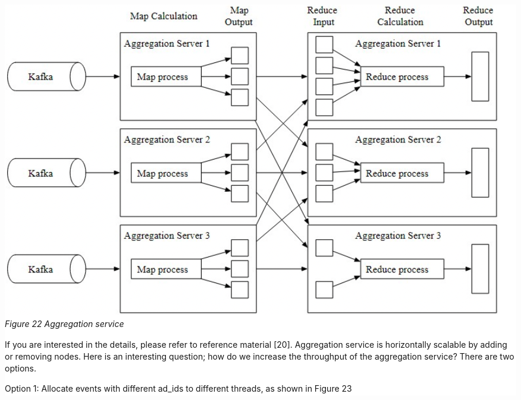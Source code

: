 ![Figure 22](./f22.png)   
*Figure 22 Aggregation service*

If you are interested in the details, please refer to reference material [20]. Aggregation service is horizontally scalable by adding or removing nodes. Here is an interesting question; how do we increase the throughput of the aggregation service? There are two options.

Option 1: Allocate events with different ad_ids to different threads, as shown in Figure 23
